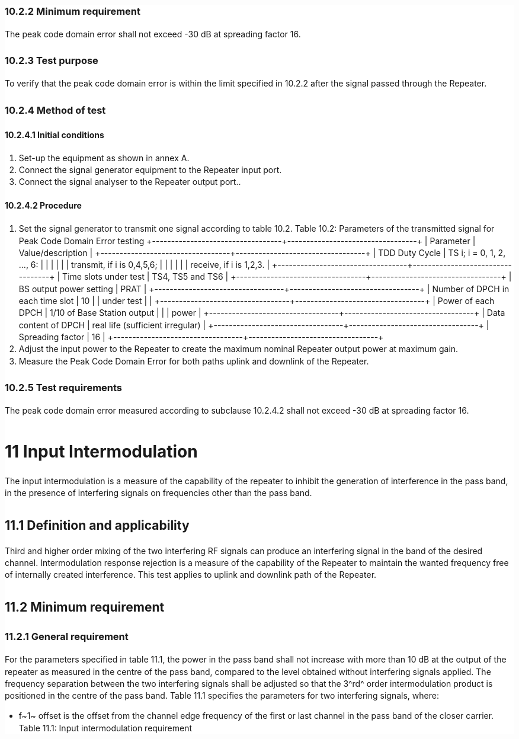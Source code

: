 ### 10.2.2 Minimum requirement
The peak code domain error shall not exceed -30 dB at spreading factor 16.
### 10.2.3 Test purpose
To verify that the peak code domain error is within the limit specified in
10.2.2 after the signal passed through the Repeater.
### 10.2.4 Method of test
#### 10.2.4.1 Initial conditions
1) Set-up the equipment as shown in annex A.
2) Connect the signal generator equipment to the Repeater input port.
3) Connect the signal analyser to the Repeater output port..
#### 10.2.4.2 Procedure
1) Set the signal generator to transmit one signal according to table 10.2.
Table 10.2: Parameters of the transmitted signal for Peak Code Domain Error
testing
+----------------------------------+----------------------------------+ | Parameter | Value/description | +----------------------------------+----------------------------------+ | TDD Duty Cycle | TS i; i = 0, 1, 2, ..., 6: | | | | | | transmit, if i is 0,4,5,6; | | | | | | receive, if i is 1,2,3. | +----------------------------------+----------------------------------+ | Time slots under test | TS4, TS5 and TS6 | +----------------------------------+----------------------------------+ | BS output power setting | PRAT | +----------------------------------+----------------------------------+ | Number of DPCH in each time slot | 10 | | under test | | +----------------------------------+----------------------------------+ | Power of each DPCH | 1/10 of Base Station output | | | power | +----------------------------------+----------------------------------+ | Data content of DPCH | real life (sufficient irregular) | +----------------------------------+----------------------------------+ | Spreading factor | 16 | +----------------------------------+----------------------------------+
2) Adjust the input power to the Repeater to create the maximum nominal
Repeater output power at maximum gain.
3) Measure the Peak Code Domain Error for both paths uplink and downlink of
the Repeater.
### 10.2.5 Test requirements
The peak code domain error measured according to subclause 10.2.4.2 shall not
exceed -30 dB at spreading factor 16.
# 11 Input Intermodulation
The input intermodulation is a measure of the capability of the repeater to
inhibit the generation of interference in the pass band, in the presence of
interfering signals on frequencies other than the pass band.
## 11.1 Definition and applicability
Third and higher order mixing of the two interfering RF signals can produce an
interfering signal in the band of the desired channel. Intermodulation
response rejection is a measure of the capability of the Repeater to maintain
the wanted frequency free of internally created interference.
This test applies to uplink and downlink path of the Repeater.
## 11.2 Minimum requirement
### 11.2.1 General requirement
For the parameters specified in table 11.1, the power in the pass band shall
not increase with more than 10 dB at the output of the repeater as measured in
the centre of the pass band, compared to the level obtained without
interfering signals applied.
The frequency separation between the two interfering signals shall be adjusted
so that the 3^rd^ order intermodulation product is positioned in the centre of
the pass band.
Table 11.1 specifies the parameters for two interfering signals, where:
  * f~1~ offset is the offset from the channel edge frequency of the first or last channel in the pass band of the closer carrier.
Table 11.1: Input intermodulation requirement